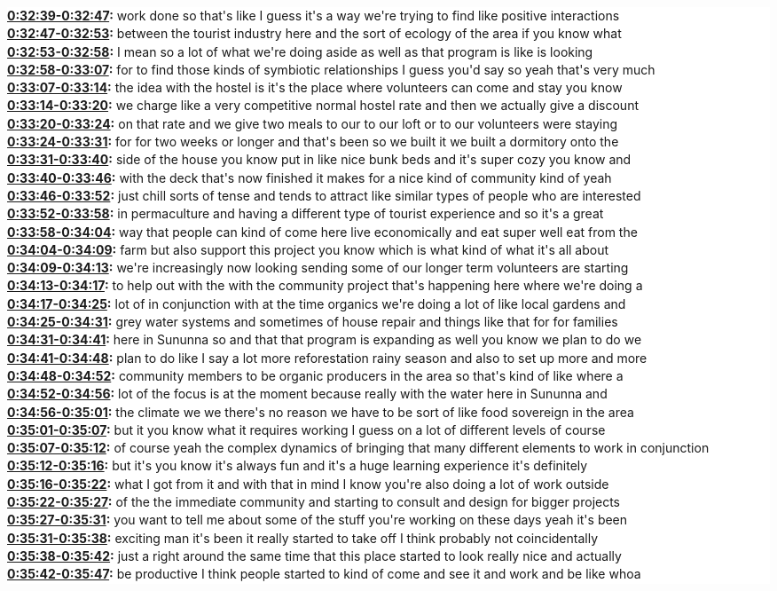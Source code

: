 **[0:32:39-0:32:47](https://regenerativeskills.com/neal-hegarty-2/#t=0:32:39):**  work done so that's like I guess it's a way we're trying to find like positive interactions  
**[0:32:47-0:32:53](https://regenerativeskills.com/neal-hegarty-2/#t=0:32:47):**  between the tourist industry here and the sort of ecology of the area if you know what  
**[0:32:53-0:32:58](https://regenerativeskills.com/neal-hegarty-2/#t=0:32:53):**  I mean so a lot of what we're doing aside as well as that program is like is looking  
**[0:32:58-0:33:07](https://regenerativeskills.com/neal-hegarty-2/#t=0:32:58):**  for to find those kinds of symbiotic relationships I guess you'd say so yeah that's very much  
**[0:33:07-0:33:14](https://regenerativeskills.com/neal-hegarty-2/#t=0:33:07):**  the idea with the hostel is it's the place where volunteers can come and stay you know  
**[0:33:14-0:33:20](https://regenerativeskills.com/neal-hegarty-2/#t=0:33:14):**  we charge like a very competitive normal hostel rate and then we actually give a discount  
**[0:33:20-0:33:24](https://regenerativeskills.com/neal-hegarty-2/#t=0:33:20):**  on that rate and we give two meals to our to our loft or to our volunteers were staying  
**[0:33:24-0:33:31](https://regenerativeskills.com/neal-hegarty-2/#t=0:33:24):**  for for two weeks or longer and that's been so we built it we built a dormitory onto the  
**[0:33:31-0:33:40](https://regenerativeskills.com/neal-hegarty-2/#t=0:33:31):**  side of the house you know put in like nice bunk beds and it's super cozy you know and  
**[0:33:40-0:33:46](https://regenerativeskills.com/neal-hegarty-2/#t=0:33:40):**  with the deck that's now finished it makes for a nice kind of community kind of yeah  
**[0:33:46-0:33:52](https://regenerativeskills.com/neal-hegarty-2/#t=0:33:46):**  just chill sorts of tense and tends to attract like similar types of people who are interested  
**[0:33:52-0:33:58](https://regenerativeskills.com/neal-hegarty-2/#t=0:33:52):**  in permaculture and having a different type of tourist experience and so it's a great  
**[0:33:58-0:34:04](https://regenerativeskills.com/neal-hegarty-2/#t=0:33:58):**  way that people can kind of come here live economically and eat super well eat from the  
**[0:34:04-0:34:09](https://regenerativeskills.com/neal-hegarty-2/#t=0:34:04):**  farm but also support this project you know which is what kind of what it's all about  
**[0:34:09-0:34:13](https://regenerativeskills.com/neal-hegarty-2/#t=0:34:09):**  we're increasingly now looking sending some of our longer term volunteers are starting  
**[0:34:13-0:34:17](https://regenerativeskills.com/neal-hegarty-2/#t=0:34:13):**  to help out with the with the community project that's happening here where we're doing a  
**[0:34:17-0:34:25](https://regenerativeskills.com/neal-hegarty-2/#t=0:34:17):**  lot of in conjunction with at the time organics we're doing a lot of like local gardens and  
**[0:34:25-0:34:31](https://regenerativeskills.com/neal-hegarty-2/#t=0:34:25):**  grey water systems and sometimes of house repair and things like that for for families  
**[0:34:31-0:34:41](https://regenerativeskills.com/neal-hegarty-2/#t=0:34:31):**  here in Sununna so and that that program is expanding as well you know we plan to do we  
**[0:34:41-0:34:48](https://regenerativeskills.com/neal-hegarty-2/#t=0:34:41):**  plan to do like I say a lot more reforestation rainy season and also to set up more and more  
**[0:34:48-0:34:52](https://regenerativeskills.com/neal-hegarty-2/#t=0:34:48):**  community members to be organic producers in the area so that's kind of like where a  
**[0:34:52-0:34:56](https://regenerativeskills.com/neal-hegarty-2/#t=0:34:52):**  lot of the focus is at the moment because really with the water here in Sununna and  
**[0:34:56-0:35:01](https://regenerativeskills.com/neal-hegarty-2/#t=0:34:56):**  the climate we we there's no reason we have to be sort of like food sovereign in the area  
**[0:35:01-0:35:07](https://regenerativeskills.com/neal-hegarty-2/#t=0:35:01):**  but it you know what it requires working I guess on a lot of different levels of course  
**[0:35:07-0:35:12](https://regenerativeskills.com/neal-hegarty-2/#t=0:35:07):**  of course yeah the complex dynamics of bringing that many different elements to work in conjunction  
**[0:35:12-0:35:16](https://regenerativeskills.com/neal-hegarty-2/#t=0:35:12):**  but it's you know it's always fun and it's a huge learning experience it's definitely  
**[0:35:16-0:35:22](https://regenerativeskills.com/neal-hegarty-2/#t=0:35:16):**  what I got from it and with that in mind I know you're also doing a lot of work outside  
**[0:35:22-0:35:27](https://regenerativeskills.com/neal-hegarty-2/#t=0:35:22):**  of the the immediate community and starting to consult and design for bigger projects  
**[0:35:27-0:35:31](https://regenerativeskills.com/neal-hegarty-2/#t=0:35:27):**  you want to tell me about some of the stuff you're working on these days yeah it's been  
**[0:35:31-0:35:38](https://regenerativeskills.com/neal-hegarty-2/#t=0:35:31):**  exciting man it's been it really started to take off I think probably not coincidentally  
**[0:35:38-0:35:42](https://regenerativeskills.com/neal-hegarty-2/#t=0:35:38):**  just a right around the same time that this place started to look really nice and actually  
**[0:35:42-0:35:47](https://regenerativeskills.com/neal-hegarty-2/#t=0:35:42):**  be productive I think people started to kind of come and see it and work and be like whoa  
